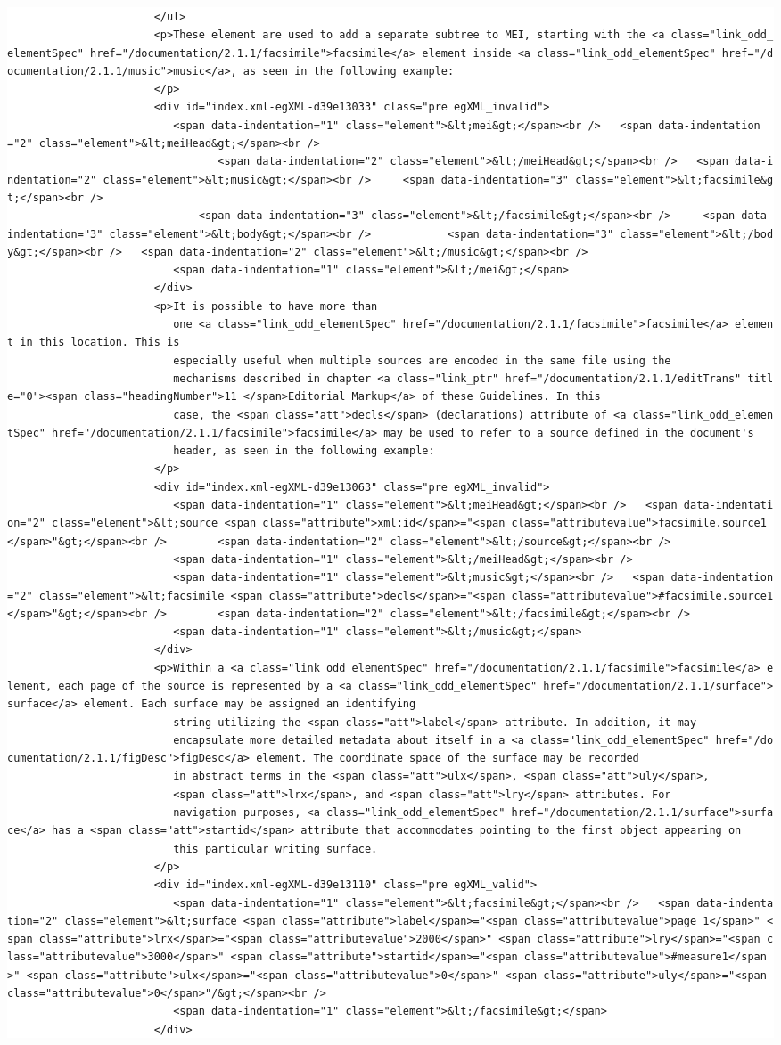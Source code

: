                            </ul>
                           <p>These element are used to add a separate subtree to MEI, starting with the <a class="link_odd_elementSpec" href="/documentation/2.1.1/facsimile">facsimile</a> element inside <a class="link_odd_elementSpec" href="/documentation/2.1.1/music">music</a>, as seen in the following example:
                           </p>
                           <div id="index.xml-egXML-d39e13033" class="pre egXML_invalid">
                              <span data-indentation="1" class="element">&lt;mei&gt;</span><br />   <span data-indentation="2" class="element">&lt;meiHead&gt;</span><br />
                                     <span data-indentation="2" class="element">&lt;/meiHead&gt;</span><br />   <span data-indentation="2" class="element">&lt;music&gt;</span><br />     <span data-indentation="3" class="element">&lt;facsimile&gt;</span><br />       
                                  <span data-indentation="3" class="element">&lt;/facsimile&gt;</span><br />     <span data-indentation="3" class="element">&lt;body&gt;</span><br />            <span data-indentation="3" class="element">&lt;/body&gt;</span><br />   <span data-indentation="2" class="element">&lt;/music&gt;</span><br />
                              <span data-indentation="1" class="element">&lt;/mei&gt;</span>     
                           </div>
                           <p>It is possible to have more than
                              one <a class="link_odd_elementSpec" href="/documentation/2.1.1/facsimile">facsimile</a> element in this location. This is
                              especially useful when multiple sources are encoded in the same file using the
                              mechanisms described in chapter <a class="link_ptr" href="/documentation/2.1.1/editTrans" title="0"><span class="headingNumber">11 </span>Editorial Markup</a> of these Guidelines. In this
                              case, the <span class="att">decls</span> (declarations) attribute of <a class="link_odd_elementSpec" href="/documentation/2.1.1/facsimile">facsimile</a> may be used to refer to a source defined in the document's
                              header, as seen in the following example:
                           </p>
                           <div id="index.xml-egXML-d39e13063" class="pre egXML_invalid">
                              <span data-indentation="1" class="element">&lt;meiHead&gt;</span><br />   <span data-indentation="2" class="element">&lt;source <span class="attribute">xml:id</span>="<span class="attributevalue">facsimile.source1</span>"&gt;</span><br />        <span data-indentation="2" class="element">&lt;/source&gt;</span><br />
                              <span data-indentation="1" class="element">&lt;/meiHead&gt;</span><br />
                              <span data-indentation="1" class="element">&lt;music&gt;</span><br />   <span data-indentation="2" class="element">&lt;facsimile <span class="attribute">decls</span>="<span class="attributevalue">#facsimile.source1</span>"&gt;</span><br />        <span data-indentation="2" class="element">&lt;/facsimile&gt;</span><br />
                              <span data-indentation="1" class="element">&lt;/music&gt;</span>     
                           </div>
                           <p>Within a <a class="link_odd_elementSpec" href="/documentation/2.1.1/facsimile">facsimile</a> element, each page of the source is represented by a <a class="link_odd_elementSpec" href="/documentation/2.1.1/surface">surface</a> element. Each surface may be assigned an identifying
                              string utilizing the <span class="att">label</span> attribute. In addition, it may
                              encapsulate more detailed metadata about itself in a <a class="link_odd_elementSpec" href="/documentation/2.1.1/figDesc">figDesc</a> element. The coordinate space of the surface may be recorded
                              in abstract terms in the <span class="att">ulx</span>, <span class="att">uly</span>,
                              <span class="att">lrx</span>, and <span class="att">lry</span> attributes. For
                              navigation purposes, <a class="link_odd_elementSpec" href="/documentation/2.1.1/surface">surface</a> has a <span class="att">startid</span> attribute that accommodates pointing to the first object appearing on
                              this particular writing surface.
                           </p>
                           <div id="index.xml-egXML-d39e13110" class="pre egXML_valid">
                              <span data-indentation="1" class="element">&lt;facsimile&gt;</span><br />   <span data-indentation="2" class="element">&lt;surface <span class="attribute">label</span>="<span class="attributevalue">page 1</span>" <span class="attribute">lrx</span>="<span class="attributevalue">2000</span>" <span class="attribute">lry</span>="<span class="attributevalue">3000</span>" <span class="attribute">startid</span>="<span class="attributevalue">#measure1</span>" <span class="attribute">ulx</span>="<span class="attributevalue">0</span>" <span class="attribute">uly</span>="<span class="attributevalue">0</span>"/&gt;</span><br />
                              <span data-indentation="1" class="element">&lt;/facsimile&gt;</span>     
                           </div>